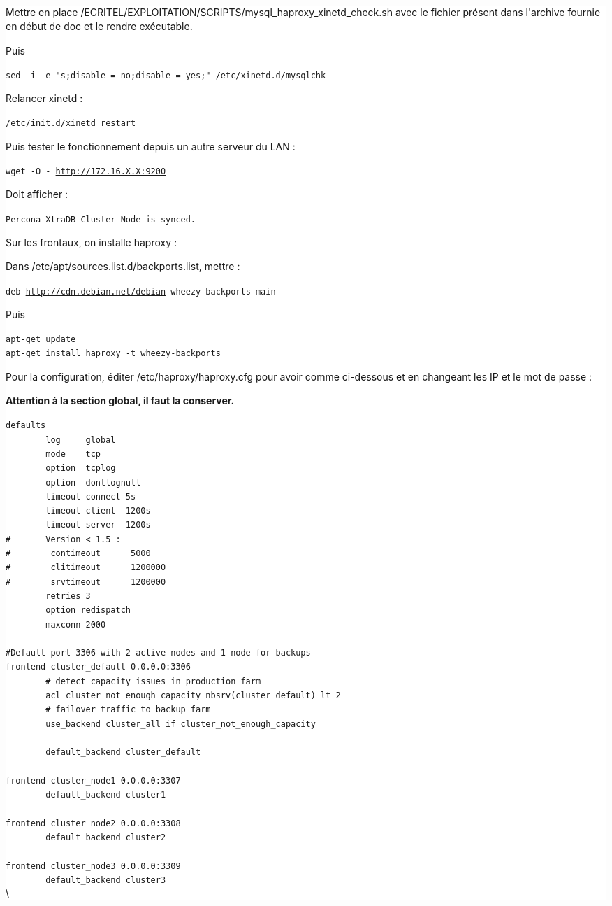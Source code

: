 Mettre en place
/ECRITEL/EXPLOITATION/SCRIPTS/mysql\_haproxy\_xinetd\_check.sh avec le
fichier présent dans l'archive fournie en début de doc et le rendre
exécutable.

Puis

`sed -i -e "s;disable = no;disable = yes;" /etc/xinetd.d/mysqlchk`

Relancer xinetd :

`/etc/init.d/xinetd restart`

Puis tester le fonctionnement depuis un autre serveur du LAN :

`wget -O - `[`http://172.16.X.X:9200`](http://172.16.X.X:9200)

Doit afficher :

`Percona XtraDB Cluster Node is synced.`

Sur les frontaux, on installe haproxy :

Dans /etc/apt/sources.list.d/backports.list, mettre :

`deb `[`http://cdn.debian.net/debian`](http://cdn.debian.net/debian)` wheezy-backports main`

Puis

`apt-get update`\
`apt-get install haproxy -t wheezy-backports`

Pour la configuration, éditer /etc/haproxy/haproxy.cfg pour avoir comme
ci-dessous et en changeant les IP et le mot de passe :

**Attention à la section global, il faut la conserver.**

`defaults`\
`        log     global`\
`        mode    tcp`\
`        option  tcplog`\
`        option  dontlognull`\
`        timeout connect 5s`\
`        timeout client  1200s`\
`        timeout server  1200s`\
`#       Version < 1.5 :`\
`#        contimeout      5000`\
`#        clitimeout      1200000`\
`#        srvtimeout      1200000`\
`        retries 3`\
`        option redispatch`\
`        maxconn 2000`\
\
`#Default port 3306 with 2 active nodes and 1 node for backups`\
`frontend cluster_default 0.0.0.0:3306`\
`        # detect capacity issues in production farm`\
`        acl cluster_not_enough_capacity nbsrv(cluster_default) lt 2`\
`        # failover traffic to backup farm`\
`        use_backend cluster_all if cluster_not_enough_capacity`\
\
`        default_backend cluster_default`\
\
`frontend cluster_node1 0.0.0.0:3307`\
`        default_backend cluster1`\
\
`frontend cluster_node2 0.0.0.0:3308`\
`        default_backend cluster2`\
\
`frontend cluster_node3 0.0.0.0:3309`\
`        default_backend cluster3`\
\